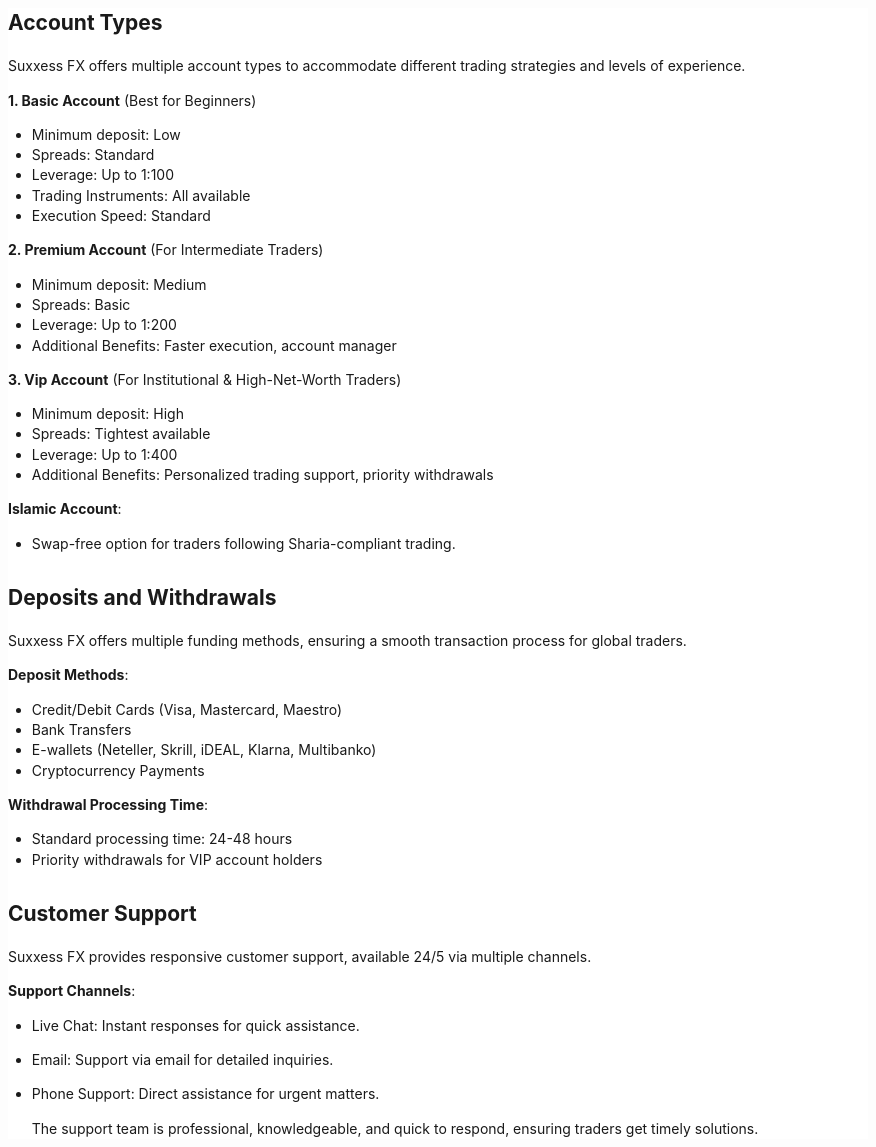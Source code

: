 
Account Types
-------------

Suxxess FX offers multiple account types to accommodate different trading strategies and levels of experience.

**1\. Basic Account** (Best for Beginners) 
- Minimum deposit: Low
- Spreads: Standard
- Leverage: Up to 1:100
- Trading Instruments: All available
- Execution Speed: Standard

**2\. Premium Account** (For Intermediate Traders) 
- Minimum deposit: Medium
- Spreads: Basic
- Leverage: Up to 1:200
- Additional Benefits: Faster execution, account manager

**3\. Vip Account** (For Institutional & High-Net-Worth Traders) 
- Minimum deposit: High
- Spreads: Tightest available
- Leverage: Up to 1:400
- Additional Benefits: Personalized trading support, priority withdrawals

**Islamic Account**: 
- Swap-free option for traders following Sharia-compliant trading.


Deposits and Withdrawals
------------------------

Suxxess FX offers multiple funding methods, ensuring a smooth transaction process for global traders.

**Deposit Methods**: 
- Credit/Debit Cards (Visa, Mastercard, Maestro)
- Bank Transfers
- E-wallets (Neteller, Skrill, iDEAL, Klarna, Multibanko)
- Cryptocurrency Payments

**Withdrawal Processing Time**: 
- Standard processing time: 24-48 hours
- Priority withdrawals for VIP account holders


Customer Support
----------------

Suxxess FX provides responsive customer support, available 24/5 via multiple channels.

**Support Channels**: 
- Live Chat: Instant responses for quick assistance.
- Email: Support via email for detailed inquiries.
- Phone Support: Direct assistance for urgent matters.

  The support team is professional, knowledgeable, and quick to respond, ensuring traders get timely solutions.
